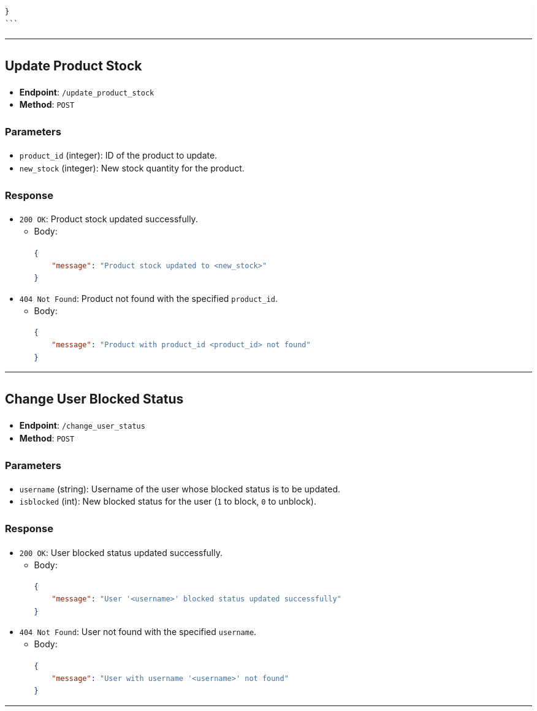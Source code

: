     }
    ```

---
## Update Product Stock

- **Endpoint**: `/update_product_stock`
- **Method**: `POST`
  
### Parameters

- `product_id` (integer): ID of the product to update.
- `new_stock` (integer): New stock quantity for the product.

### Response

- `200 OK`: Product stock updated successfully.
  - Body:
    ```json
    {
        "message": "Product stock updated to <new_stock>"
    }
    ```
- `404 Not Found`: Product not found with the specified `product_id`.
  - Body:
    ```json
    {
        "message": "Product with product_id <product_id> not found"
    }
    ```

---
## Change User Blocked Status

- **Endpoint**: `/change_user_status`
- **Method**: `POST`
  
### Parameters

- `username` (string): Username of the user whose blocked status is to be updated.
- `isblocked` (int): New blocked status for the user (`1` to block, `0` to unblock).

### Response

- `200 OK`: User blocked status updated successfully.
  - Body:
    ```json
    {
        "message": "User '<username>' blocked status updated successfully"
    }
    ```
- `404 Not Found`: User not found with the specified `username`.
  - Body:
    ```json
    {
        "message": "User with username '<username>' not found"
    }
    ```

---